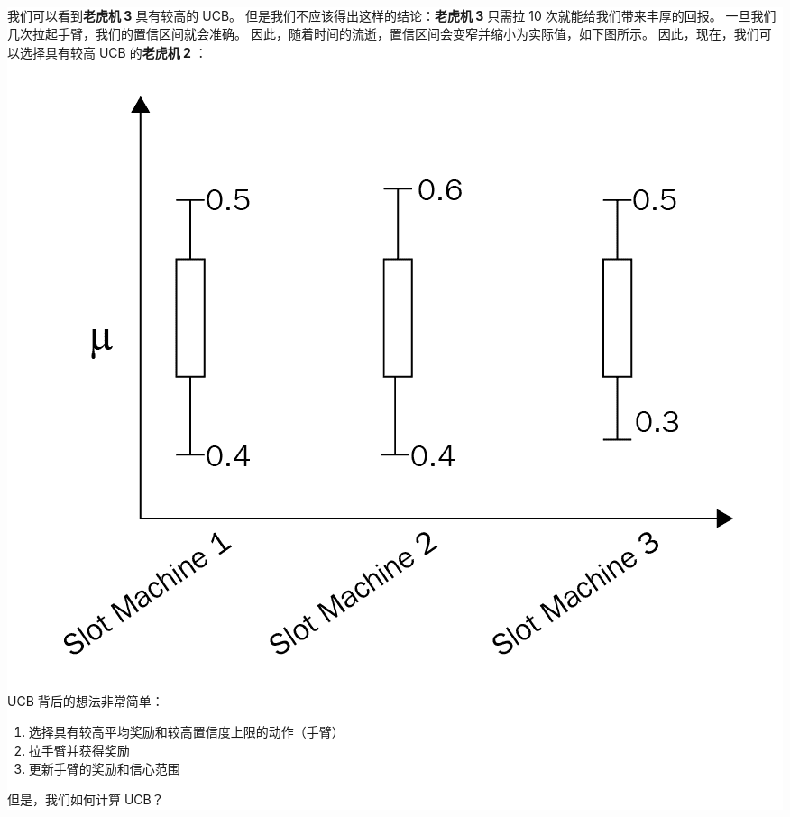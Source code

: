 我们可以看到**老虎机 3** 具有较高的 UCB。 但是我们不应该得出这样的结论：**老虎机 3** 只需拉 10 次就能给我们带来丰厚的回报。 一旦我们几次拉起手臂，我们的置信区间就会准确。 因此，随着时间的流逝，置信区间会变窄并缩小为实际值，如下图所示。 因此，现在，我们可以选择具有较高 UCB 的**老虎机 2** ：

![](img/00152.gif)

UCB 背后的想法非常简单：

1.  选择具有较高平均奖励和较高置信度上限的动作（手臂）
2.  拉手臂并获得奖励
3.  更新手臂的奖励和信心范围

但是，我们如何计算 UCB？
